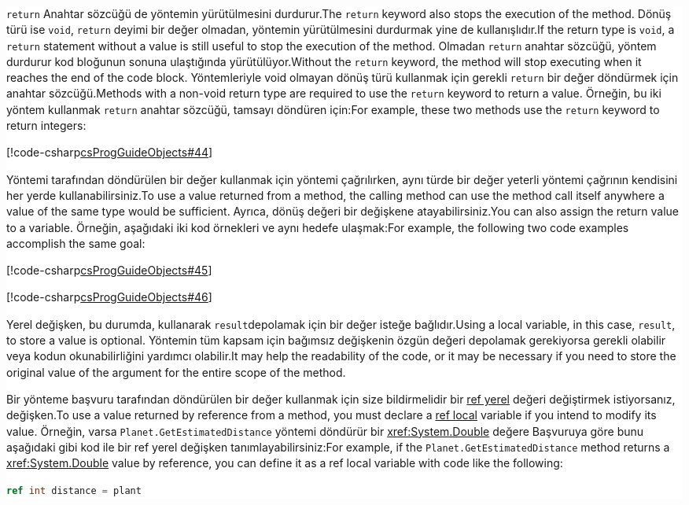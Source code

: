 <span data-ttu-id="0a027-151">`return` Anahtar sözcüğü de yöntemin yürütülmesini durdurur.</span><span class="sxs-lookup"><span data-stu-id="0a027-151">The `return` keyword also stops the execution of the method.</span></span> <span data-ttu-id="0a027-152">Dönüş türü ise `void`, `return` deyimi bir değer olmadan, yöntemin yürütülmesini durdurmak yine de kullanışlıdır.</span><span class="sxs-lookup"><span data-stu-id="0a027-152">If the return type is `void`, a `return` statement without a value is still useful to stop the execution of the method.</span></span> <span data-ttu-id="0a027-153">Olmadan `return` anahtar sözcüğü, yöntem durdurur kod bloğunun sonuna ulaştığında yürütülüyor.</span><span class="sxs-lookup"><span data-stu-id="0a027-153">Without the `return` keyword, the method will stop executing when it reaches the end of the code block.</span></span> <span data-ttu-id="0a027-154">Yöntemleriyle void olmayan dönüş türü kullanmak için gerekli `return` bir değer döndürmek için anahtar sözcüğü.</span><span class="sxs-lookup"><span data-stu-id="0a027-154">Methods with a non-void return type are required to use the `return` keyword to return a value.</span></span> <span data-ttu-id="0a027-155">Örneğin, bu iki yöntem kullanmak `return` anahtar sözcüğü, tamsayı döndüren için:</span><span class="sxs-lookup"><span data-stu-id="0a027-155">For example, these two methods use the `return` keyword to return integers:</span></span>  
  
 [!code-csharp[csProgGuideObjects#44](~/samples/snippets/csharp/VS_Snippets_VBCSharp/csProgGuideObjects/CS/Objects.cs#44)]  
  
 <span data-ttu-id="0a027-156">Yöntemi tarafından döndürülen bir değer kullanmak için yöntemi çağrılırken, aynı türde bir değer yeterli yöntemi çağrının kendisini her yerde kullanabilirsiniz.</span><span class="sxs-lookup"><span data-stu-id="0a027-156">To use a value returned from a method, the calling method can use the method call itself anywhere a value of the same type would be sufficient.</span></span> <span data-ttu-id="0a027-157">Ayrıca, dönüş değeri bir değişkene atayabilirsiniz.</span><span class="sxs-lookup"><span data-stu-id="0a027-157">You can also assign the return value to a variable.</span></span> <span data-ttu-id="0a027-158">Örneğin, aşağıdaki iki kod örnekleri ve aynı hedefe ulaşmak:</span><span class="sxs-lookup"><span data-stu-id="0a027-158">For example, the following two code examples accomplish the same goal:</span></span>  
  
 [!code-csharp[csProgGuideObjects#45](~/samples/snippets/csharp/VS_Snippets_VBCSharp/csProgGuideObjects/CS/Objects.cs#45)]  
  
 [!code-csharp[csProgGuideObjects#46](~/samples/snippets/csharp/VS_Snippets_VBCSharp/csProgGuideObjects/CS/Objects.cs#46)]  
  
 <span data-ttu-id="0a027-159">Yerel değişken, bu durumda, kullanarak `result`depolamak için bir değer isteğe bağlıdır.</span><span class="sxs-lookup"><span data-stu-id="0a027-159">Using a local variable, in this case, `result`, to store a value is optional.</span></span> <span data-ttu-id="0a027-160">Yöntemin tüm kapsam için bağımsız değişkenin özgün değeri depolamak gerekiyorsa gerekli olabilir veya kodun okunabilirliğini yardımcı olabilir.</span><span class="sxs-lookup"><span data-stu-id="0a027-160">It may help the readability of the code, or it may be necessary if you need to store the original value of the argument for the entire scope of the method.</span></span>  

<span data-ttu-id="0a027-161">Bir yönteme başvuru tarafından döndürülen bir değer kullanmak için size bildirmelidir bir [ref yerel](ref-returns.md#ref-locals) değeri değiştirmek istiyorsanız, değişken.</span><span class="sxs-lookup"><span data-stu-id="0a027-161">To use a value returned by reference from a method, you must declare a [ref local](ref-returns.md#ref-locals) variable if you intend to modify its value.</span></span> <span data-ttu-id="0a027-162">Örneğin, varsa `Planet.GetEstimatedDistance` yöntemi döndürür bir <xref:System.Double> değere Başvuruya göre bunu aşağıdaki gibi kod ile bir ref yerel değişken tanımlayabilirsiniz:</span><span class="sxs-lookup"><span data-stu-id="0a027-162">For example, if the `Planet.GetEstimatedDistance` method returns a <xref:System.Double> value by reference, you can define it as a ref local variable with code like the following:</span></span>

```csharp
ref int distance = plant 
```
